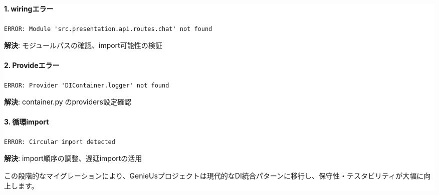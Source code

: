#### 1. wiringエラー
```
ERROR: Module 'src.presentation.api.routes.chat' not found
```
**解決**: モジュールパスの確認、import可能性の検証

#### 2. Provideエラー
```
ERROR: Provider 'DIContainer.logger' not found
```
**解決**: container.py のproviders設定確認

#### 3. 循環import
```
ERROR: Circular import detected
```
**解決**: import順序の調整、遅延importの活用

この段階的なマイグレーションにより、GenieUsプロジェクトは現代的なDI統合パターンに移行し、保守性・テスタビリティが大幅に向上します。